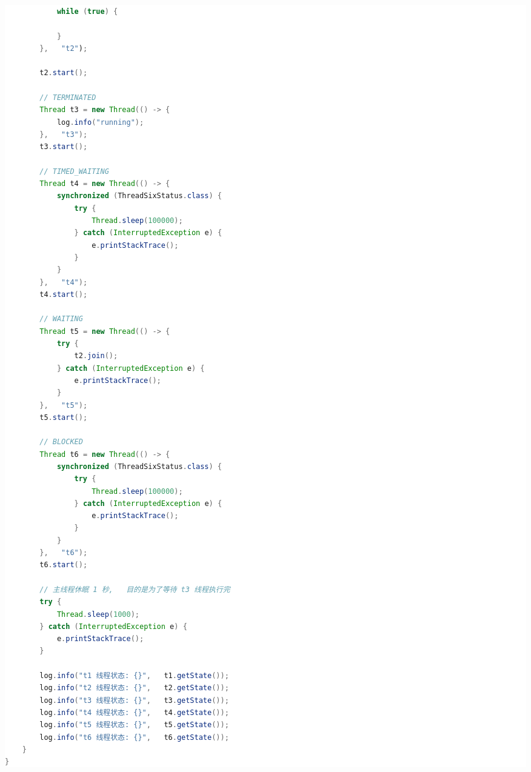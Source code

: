 ```java
            while (true) {

            }
        },   "t2");

        t2.start();

        // TERMINATED
        Thread t3 = new Thread(() -> {
            log.info("running");
        },   "t3");
        t3.start();

        // TIMED_WAITING
        Thread t4 = new Thread(() -> {
            synchronized (ThreadSixStatus.class) {
                try {
                    Thread.sleep(100000);
                } catch (InterruptedException e) {
                    e.printStackTrace();
                }
            }
        },   "t4");
        t4.start();

        // WAITING
        Thread t5 = new Thread(() -> {
            try {
                t2.join();
            } catch (InterruptedException e) {
                e.printStackTrace();
            }
        },   "t5");
        t5.start();

        // BLOCKED
        Thread t6 = new Thread(() -> {
            synchronized (ThreadSixStatus.class) {
                try {
                    Thread.sleep(100000);
                } catch (InterruptedException e) {
                    e.printStackTrace();
                }
            }
        },   "t6");
        t6.start();

        // 主线程休眠 1 秒,   目的是为了等待 t3 线程执行完
        try {
            Thread.sleep(1000);
        } catch (InterruptedException e) {
            e.printStackTrace();
        }

        log.info("t1 线程状态: {}",   t1.getState());
        log.info("t2 线程状态: {}",   t2.getState());
        log.info("t3 线程状态: {}",   t3.getState());
        log.info("t4 线程状态: {}",   t4.getState());
        log.info("t5 线程状态: {}",   t5.getState());
        log.info("t6 线程状态: {}",   t6.getState());
    }
}
```